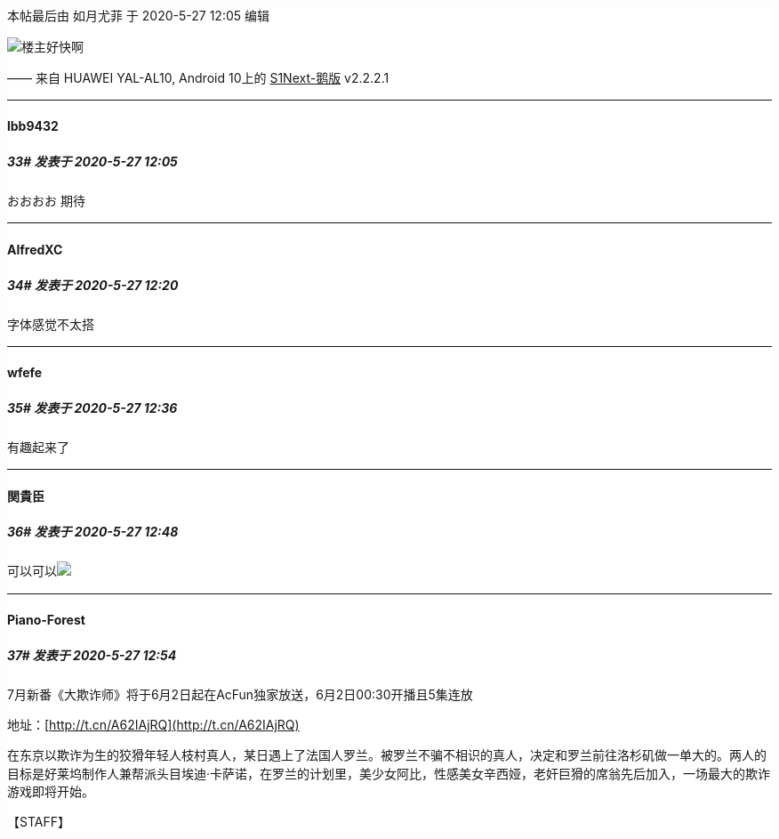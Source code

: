 
 本帖最后由 如月尤菲 于 2020-5-27 12:05 编辑 

<img src="https://static.saraba1st.com/image/smiley/face2017/068.png" referrerpolicy="no-referrer">楼主好快啊

—— 来自 HUAWEI YAL-AL10, Android 10上的 [S1Next-鹅版](https://github.com/ykrank/S1-Next/releases) v2.2.2.1


-----

####  lbb9432  
##### 33#       发表于 2020-5-27 12:05


おおおお 期待


-----

####  AlfredXC  
##### 34#       发表于 2020-5-27 12:20


字体感觉不太搭


-----

####  wfefe  
##### 35#       发表于 2020-5-27 12:36


有趣起来了


-----

####  関貴臣  
##### 36#       发表于 2020-5-27 12:48


可以可以<img src="https://static.saraba1st.com/image/smiley/animal2017/008.png" referrerpolicy="no-referrer">


-----

####  Piano-Forest  
##### 37#       发表于 2020-5-27 12:54


7月新番《大欺诈师》将于6月2日起在AcFun独家放送，6月2日00:30开播且5集连放

地址：[http://t.cn/A62IAjRQ](http://t.cn/A62IAjRQ)

在东京以欺诈为生的狡猾年轻人枝村真人，某日遇上了法国人罗兰。被罗兰不骗不相识的真人，决定和罗兰前往洛杉矶做一单大的。两人的目标是好莱坞制作人兼帮派头目埃迪·卡萨诺，在罗兰的计划里，美少女阿比，性感美女辛西娅，老奸巨猾的席翁先后加入，一场最大的欺诈游戏即将开始。


【STAFF】
